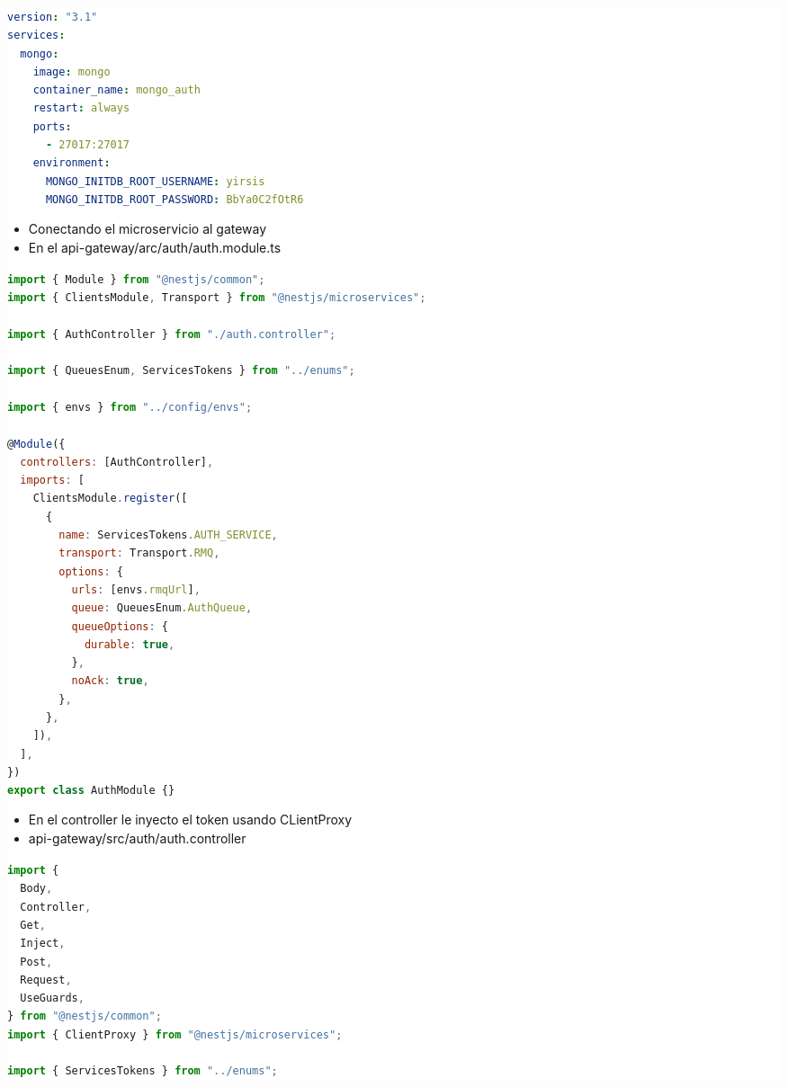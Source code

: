 ~~~yml
version: "3.1"
services:
  mongo:
    image: mongo
    container_name: mongo_auth
    restart: always
    ports:
      - 27017:27017
    environment:
      MONGO_INITDB_ROOT_USERNAME: yirsis
      MONGO_INITDB_ROOT_PASSWORD: BbYa0C2fOtR6
~~~

- Conectando el microservicio al gateway
- En el api-gateway/arc/auth/auth.module.ts

~~~js
import { Module } from "@nestjs/common";
import { ClientsModule, Transport } from "@nestjs/microservices";

import { AuthController } from "./auth.controller";

import { QueuesEnum, ServicesTokens } from "../enums";

import { envs } from "../config/envs";

@Module({
  controllers: [AuthController],
  imports: [
    ClientsModule.register([
      {
        name: ServicesTokens.AUTH_SERVICE,
        transport: Transport.RMQ,
        options: {
          urls: [envs.rmqUrl],
          queue: QueuesEnum.AuthQueue,
          queueOptions: {
            durable: true,
          },
          noAck: true,
        },
      },
    ]),
  ],
})
export class AuthModule {}
~~~

- En el controller le inyecto el token usando CLientProxy
- api-gateway/src/auth/auth.controller

~~~js
import {
  Body,
  Controller,
  Get,
  Inject,
  Post,
  Request,
  UseGuards,
} from "@nestjs/common";
import { ClientProxy } from "@nestjs/microservices";

import { ServicesTokens } from "../enums";

~~~